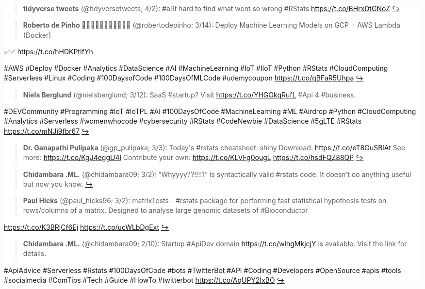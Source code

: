 > **tidyverse tweets** (@tidyversetweets; 4/2): #aRt hard to find what went so wrong #RStats https://t.co/BHrxDtGNoZ  [&#8618;](https://twitter.com/dataandme/status/1345148452414640129)




> **Roberto de Pinho 🏴🇧🇷🇺🇸🇨🇦🇫🇷🇪🇸** (@robertodepinho; 3/14): Deploy Machine Learning Models on GCP + AWS Lambda (Docker)
>
✅✅ https://t.co/hHDKPtIfYh
>
#AWS #Deploy #Docker #Analytics #DataScience #AI #MachineLearning #IoT #IIoT #Python #RStats #CloudComputing #Serverless #Linux #Coding #100DaysofCode #100DaysOfMLCode #udemycoupon https://t.co/qBFaR5Uhpa  [&#8618;](https://twitter.com/dataandme/status/1345137519008993281)




> **Niels Berglund** (@nielsberglund; 3/12): SaaS #startup?
Visit https://t.co/YHGOkqRufL
#Api 4 #business. 
>
#DEVCommunity #Programming #IoT #IoTPL #AI #100DaysOfCode  #MachineLearning #ML #Airdrop  #Python #CloudComputing  #Analytics #Serverless #womenwhocode #cybersecurity #RStats #CodeNewbie #DataScience #5gLTE #RStats https://t.co/mNJi9fbr67  [&#8618;](https://twitter.com/dataandme/status/1345183104525365253)




> **Dr. Ganapathi Pulipaka** (@gp_pulipaka; 3/3): Today's #rstats cheatsheet: shiny
Download: https://t.co/eT8OuSBlAt
See more: https://t.co/KgJ4eggU4l
Contribute your own: https://t.co/KLVFg0ougL https://t.co/hsdFQZ88QP  [&#8618;](https://twitter.com/dataandme/status/1345203182620835846)




> **Chidambara .ML.** (@chidambara09; 3/2): “Whyyyy??!!!!1” is syntactically valid #rstats code. It doesn’t do anything useful but now you know.  [&#8618;](https://twitter.com/dataandme/status/1345159272070524928)




> **Paul Hicks** (@paul_hicks96; 3/2): matrixTests - #rstats package for performing fast statistical hypothesis tests on rows/columns of a matrix. Designed to analyse large genomic datasets of #Bioconductor 
>
https://t.co/K3BRjCf6Ej https://t.co/ucWLbDgExt  [&#8618;](https://twitter.com/dataandme/status/1345155004668268544)




> **Chidambara .ML.** (@chidambara09; 2/10): Startup #ApiDev domain https://t.co/wlhgMkjcjY is available. 
Visit the link for details. 
>
#ApiAdvice #Serverless #Rstats #100DaysOfCode #bots #TwitterBot #API #Coding #Developers #OpenSource #apis #tools #socialmedia #ComTips #Tech #Guide #HowTo #twitterbot https://t.co/AqUPY2IxBO  [&#8618;](https://twitter.com/dataandme/status/1345185036929298432)
